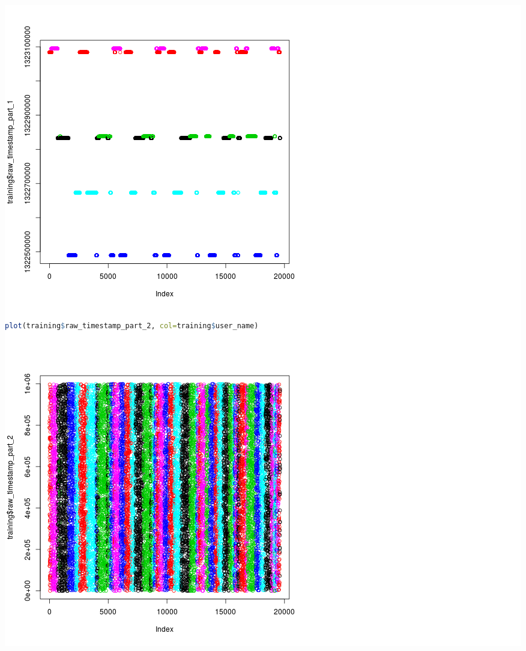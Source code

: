 ![plot of chunk correlated](figure/correlated1.png) 

```r
plot(training$raw_timestamp_part_2, col=training$user_name)
```

![plot of chunk correlated](figure/correlated2.png) 
